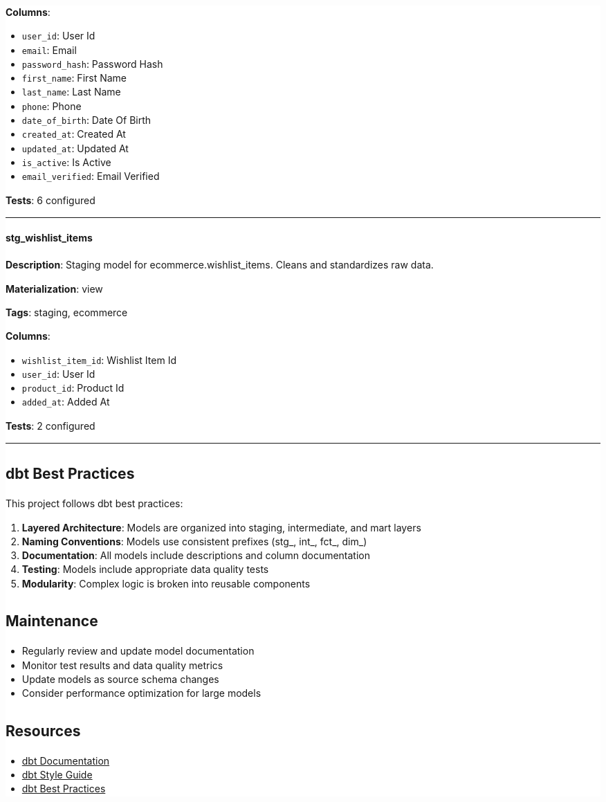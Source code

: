 **Columns**:

- `user_id`: User Id
- `email`: Email
- `password_hash`: Password Hash
- `first_name`: First Name
- `last_name`: Last Name
- `phone`: Phone
- `date_of_birth`: Date Of Birth
- `created_at`: Created At
- `updated_at`: Updated At
- `is_active`: Is Active
- `email_verified`: Email Verified

**Tests**: 6 configured

---

#### stg_wishlist_items

**Description**: Staging model for ecommerce.wishlist_items. Cleans and standardizes raw data.

**Materialization**: view

**Tags**: staging, ecommerce

**Columns**:

- `wishlist_item_id`: Wishlist Item Id
- `user_id`: User Id
- `product_id`: Product Id
- `added_at`: Added At

**Tests**: 2 configured

---

## dbt Best Practices

This project follows dbt best practices:

1. **Layered Architecture**: Models are organized into staging, intermediate, and mart layers
2. **Naming Conventions**: Models use consistent prefixes (stg_, int_, fct_, dim_)
3. **Documentation**: All models include descriptions and column documentation
4. **Testing**: Models include appropriate data quality tests
5. **Modularity**: Complex logic is broken into reusable components

## Maintenance

- Regularly review and update model documentation
- Monitor test results and data quality metrics
- Update models as source schema changes
- Consider performance optimization for large models

## Resources

- [dbt Documentation](https://docs.getdbt.com/)
- [dbt Style Guide](https://github.com/dbt-labs/corp/blob/main/dbt_style_guide.md)
- [dbt Best Practices](https://docs.getdbt.com/guides/best-practices)
